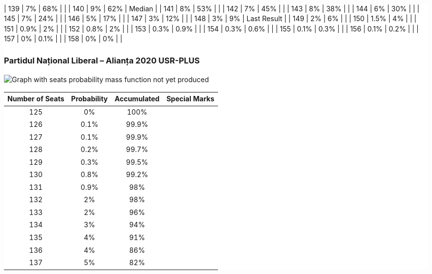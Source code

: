 | 139 | 7% | 68% |  |
| 140 | 9% | 62% | Median |
| 141 | 8% | 53% |  |
| 142 | 7% | 45% |  |
| 143 | 8% | 38% |  |
| 144 | 6% | 30% |  |
| 145 | 7% | 24% |  |
| 146 | 5% | 17% |  |
| 147 | 3% | 12% |  |
| 148 | 3% | 9% | Last Result |
| 149 | 2% | 6% |  |
| 150 | 1.5% | 4% |  |
| 151 | 0.9% | 2% |  |
| 152 | 0.8% | 2% |  |
| 153 | 0.3% | 0.9% |  |
| 154 | 0.3% | 0.6% |  |
| 155 | 0.1% | 0.3% |  |
| 156 | 0.1% | 0.2% |  |
| 157 | 0% | 0.1% |  |
| 158 | 0% | 0% |  |

### Partidul Național Liberal – Alianța 2020 USR-PLUS

![Graph with seats probability mass function not yet produced](2021-01-15-CURS-coalitions-seats-pmf-pnl–a2020.png "Seats Probability Mass Function")

| Number of Seats | Probability | Accumulated | Special Marks |
|:---------------:|:-----------:|:-----------:|:-------------:|
| 125 | 0% | 100% |  |
| 126 | 0.1% | 99.9% |  |
| 127 | 0.1% | 99.9% |  |
| 128 | 0.2% | 99.7% |  |
| 129 | 0.3% | 99.5% |  |
| 130 | 0.8% | 99.2% |  |
| 131 | 0.9% | 98% |  |
| 132 | 2% | 98% |  |
| 133 | 2% | 96% |  |
| 134 | 3% | 94% |  |
| 135 | 4% | 91% |  |
| 136 | 4% | 86% |  |
| 137 | 5% | 82% |  |